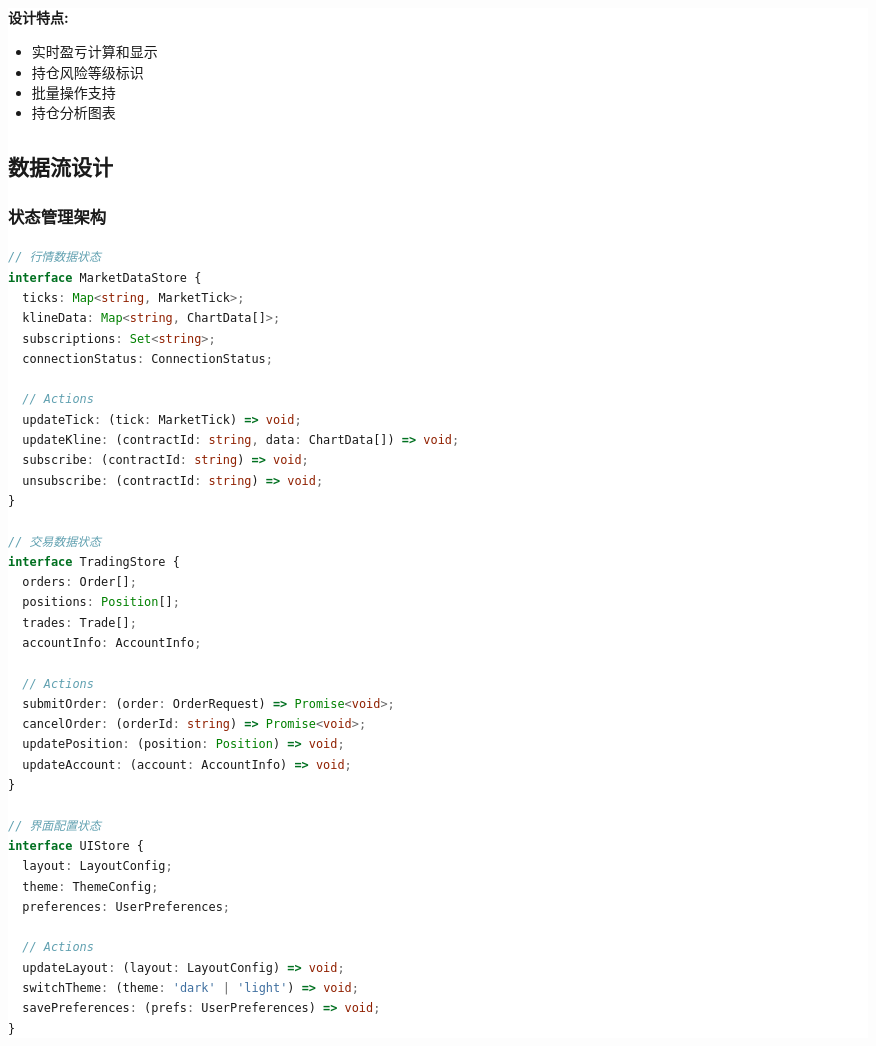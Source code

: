 **设计特点:**
- 实时盈亏计算和显示
- 持仓风险等级标识
- 批量操作支持
- 持仓分析图表

## 数据流设计

### 状态管理架构

```typescript
// 行情数据状态
interface MarketDataStore {
  ticks: Map<string, MarketTick>;
  klineData: Map<string, ChartData[]>;
  subscriptions: Set<string>;
  connectionStatus: ConnectionStatus;
  
  // Actions
  updateTick: (tick: MarketTick) => void;
  updateKline: (contractId: string, data: ChartData[]) => void;
  subscribe: (contractId: string) => void;
  unsubscribe: (contractId: string) => void;
}

// 交易数据状态
interface TradingStore {
  orders: Order[];
  positions: Position[];
  trades: Trade[];
  accountInfo: AccountInfo;
  
  // Actions
  submitOrder: (order: OrderRequest) => Promise<void>;
  cancelOrder: (orderId: string) => Promise<void>;
  updatePosition: (position: Position) => void;
  updateAccount: (account: AccountInfo) => void;
}

// 界面配置状态
interface UIStore {
  layout: LayoutConfig;
  theme: ThemeConfig;
  preferences: UserPreferences;
  
  // Actions
  updateLayout: (layout: LayoutConfig) => void;
  switchTheme: (theme: 'dark' | 'light') => void;
  savePreferences: (prefs: UserPreferences) => void;
}
```
